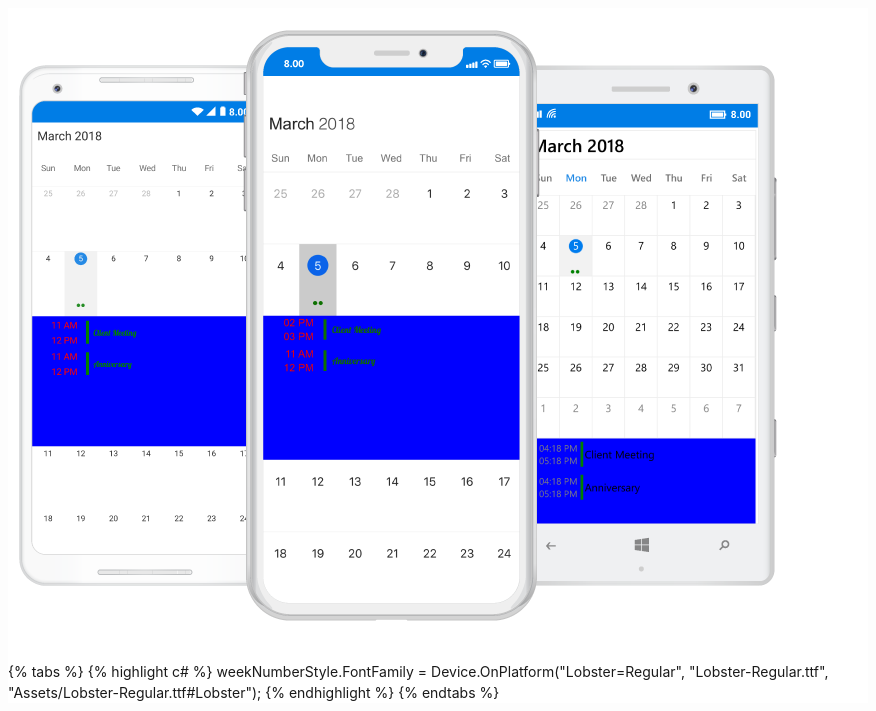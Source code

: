 ![Month view inline custom font support in schedule xamarin forms](monthview_images/customfontinline.png)

{% tabs %}
{% highlight c# %}
weekNumberStyle.FontFamily = Device.OnPlatform("Lobster=Regular", "Lobster-Regular.ttf", "Assets/Lobster-Regular.ttf#Lobster");
{% endhighlight %}
{% endtabs %}

